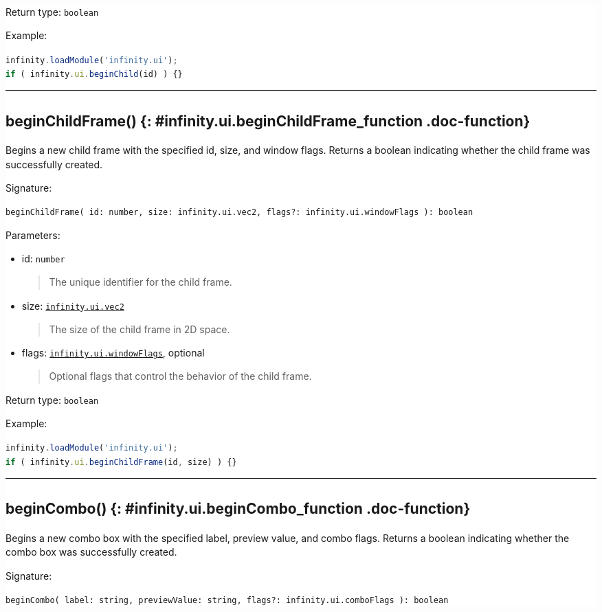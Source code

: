 Return type: `boolean`

Example:

```typescript
infinity.loadModule('infinity.ui');
if ( infinity.ui.beginChild(id) ) {}
```

---

## beginChildFrame() {: #infinity.ui.beginChildFrame_function .doc-function}

Begins a new child frame with the specified id, size, and window flags. Returns a boolean indicating whether the child frame was successfully created.

Signature:
```
beginChildFrame( id: number, size: infinity.ui.vec2, flags?: infinity.ui.windowFlags ): boolean
```

Parameters:

- id: `number`
  >The unique identifier for the child frame.

- size: [`infinity.ui.vec2`](#infinity.ui.vec2_class)
  >The size of the child frame in 2D space.

- flags: [`infinity.ui.windowFlags`](#infinity.ui.windowFlags_enum), optional
  >Optional flags that control the behavior of the child frame.


Return type: `boolean`

Example:

```typescript
infinity.loadModule('infinity.ui');
if ( infinity.ui.beginChildFrame(id, size) ) {}
```

---

## beginCombo() {: #infinity.ui.beginCombo_function .doc-function}

Begins a new combo box with the specified label, preview value, and combo flags. Returns a boolean indicating whether the combo box was successfully created.






Signature:
```
beginCombo( label: string, previewValue: string, flags?: infinity.ui.comboFlags ): boolean
```

